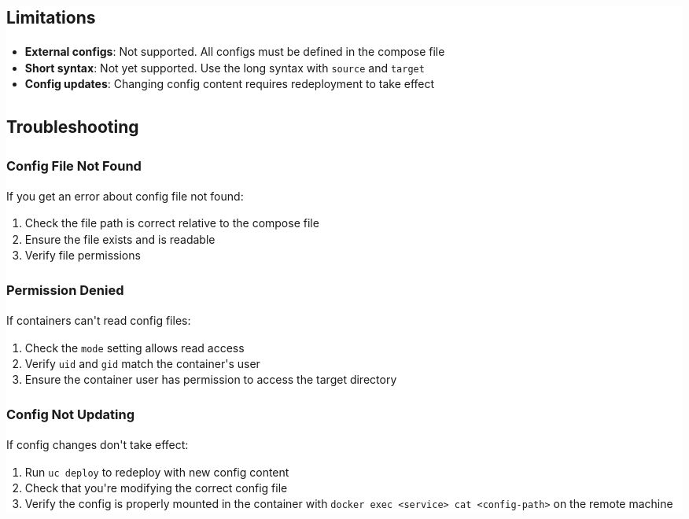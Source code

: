 ## Limitations

- **External configs**: Not supported. All configs must be defined in the compose file
- **Short syntax**: Not yet supported. Use the long syntax with `source` and `target`
- **Config updates**: Changing config content requires redeployment to take effect

## Troubleshooting

### Config File Not Found

If you get an error about config file not found:

1. Check the file path is correct relative to the compose file
2. Ensure the file exists and is readable
3. Verify file permissions

### Permission Denied

If containers can't read config files:

1. Check the `mode` setting allows read access
2. Verify `uid` and `gid` match the container's user
3. Ensure the container user has permission to access the target directory

### Config Not Updating

If config changes don't take effect:

1. Run `uc deploy` to redeploy with new config content
2. Check that you're modifying the correct config file
3. Verify the config is properly mounted in the container with `docker exec <service> cat <config-path>` on the remote machine
